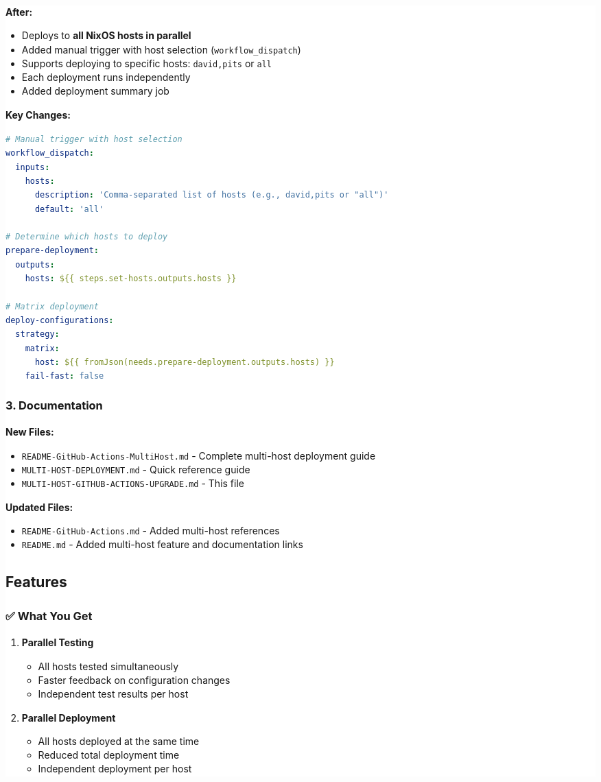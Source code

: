 **After:**
- Deploys to **all NixOS hosts in parallel**
- Added manual trigger with host selection (`workflow_dispatch`)
- Supports deploying to specific hosts: `david,pits` or `all`
- Each deployment runs independently
- Added deployment summary job

**Key Changes:**
```yaml
# Manual trigger with host selection
workflow_dispatch:
  inputs:
    hosts:
      description: 'Comma-separated list of hosts (e.g., david,pits or "all")'
      default: 'all'

# Determine which hosts to deploy
prepare-deployment:
  outputs:
    hosts: ${{ steps.set-hosts.outputs.hosts }}

# Matrix deployment
deploy-configurations:
  strategy:
    matrix:
      host: ${{ fromJson(needs.prepare-deployment.outputs.hosts) }}
    fail-fast: false
```

### 3. Documentation

**New Files:**
- `README-GitHub-Actions-MultiHost.md` - Complete multi-host deployment guide
- `MULTI-HOST-DEPLOYMENT.md` - Quick reference guide
- `MULTI-HOST-GITHUB-ACTIONS-UPGRADE.md` - This file

**Updated Files:**
- `README-GitHub-Actions.md` - Added multi-host references
- `README.md` - Added multi-host feature and documentation links

## Features

### ✅ What You Get

1. **Parallel Testing**
   - All hosts tested simultaneously
   - Faster feedback on configuration changes
   - Independent test results per host

2. **Parallel Deployment**
   - All hosts deployed at the same time
   - Reduced total deployment time
   - Independent deployment per host
